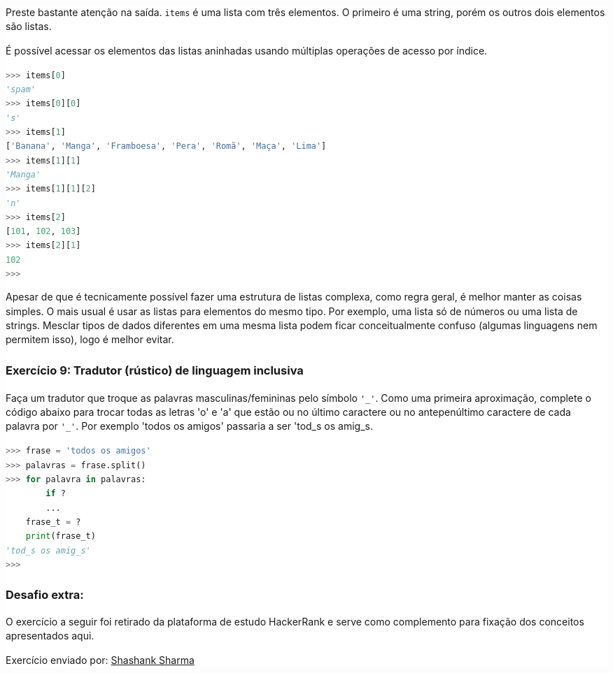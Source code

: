 Preste bastante atenção na saída. `items` é uma lista com três elementos. O primeiro é uma string, porém os outros dois elementos são listas.

É possível acessar os elementos das listas aninhadas usando múltiplas operações de acesso por índice.

```python
>>> items[0]
'spam'
>>> items[0][0]
's'
>>> items[1]
['Banana', 'Manga', 'Framboesa', 'Pera', 'Romã', 'Maça', 'Lima']
>>> items[1][1]
'Manga'
>>> items[1][1][2]
'n'
>>> items[2]
[101, 102, 103]
>>> items[2][1]
102
>>>
```

Apesar de que é tecnicamente possível fazer uma estrutura de listas complexa, como regra geral, é melhor manter as coisas simples. O mais usual é usar as listas para elementos do mesmo tipo. Por exemplo, uma lista só de números ou uma lista de strings.
Mesclar tipos de dados diferentes em uma mesma lista podem ficar conceitualmente confuso (algumas linguagens nem permitem isso), logo é melhor evitar.

### Exercício 9: Tradutor (rústico) de linguagem inclusiva

Faça um tradutor que troque as palavras masculinas/femininas pelo símbolo `'_'`. Como uma primeira aproximação, complete o código abaixo para trocar todas as letras 'o' e 'a' que estão ou no último caractere ou no antepenúltimo caractere de cada palavra por `'_'`. Por exemplo 'todos os amigos' passaria a ser 'tod_s os amig_s.

```python
>>> frase = 'todos os amigos'
>>> palavras = frase.split()
>>> for palavra in palavras:
        if ?
        ...
    frase_t = ?
    print(frase_t)
'tod_s os amig_s'
>>>
```

### Desafio extra:

O exercício a seguir foi retirado da plataforma de estudo HackerRank e serve como complemento para fixação dos conceitos apresentados aqui.

Exercício enviado por: [Shashank Sharma](https://www.hackerrank.com/profile/shashank21j)
